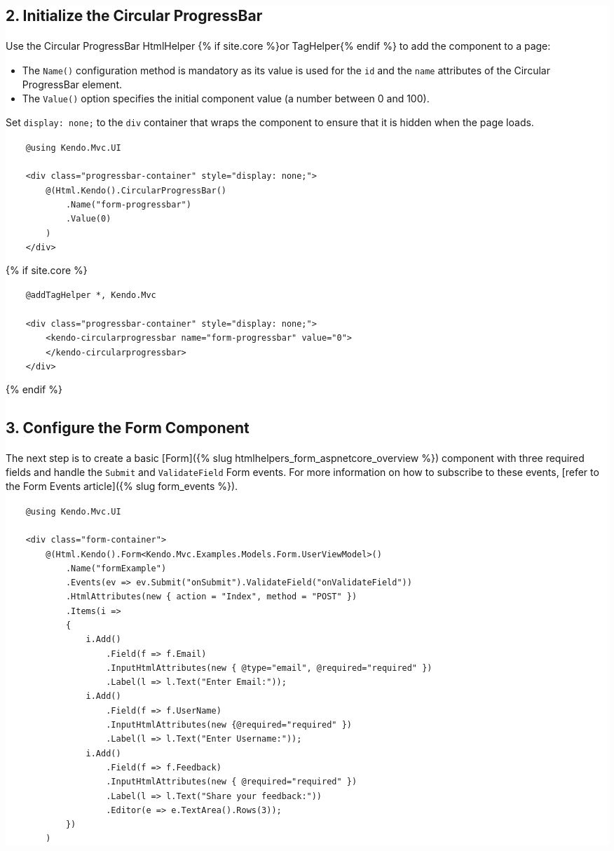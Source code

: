 ## 2. Initialize the Circular ProgressBar

Use the Circular ProgressBar HtmlHelper {% if site.core %}or TagHelper{% endif %} to add the component to a page:

* The `Name()` configuration method is mandatory as its value is used for the `id` and the `name` attributes of the Circular ProgressBar element.
* The `Value()` option specifies the initial component value (a number between 0 and 100).

Set `display: none;` to the `div` container that wraps the component to ensure that it is hidden when the page loads.

```HtmlHelper
    @using Kendo.Mvc.UI

    <div class="progressbar-container" style="display: none;">
        @(Html.Kendo().CircularProgressBar()
            .Name("form-progressbar")
            .Value(0)
        )
    </div>
```
{% if site.core %}
```TagHelper
    @addTagHelper *, Kendo.Mvc

    <div class="progressbar-container" style="display: none;">
        <kendo-circularprogressbar name="form-progressbar" value="0">
        </kendo-circularprogressbar>
    </div>
```
{% endif %}

## 3. Configure the Form Component

The next step is to create a basic [Form]({% slug htmlhelpers_form_aspnetcore_overview %}) component with three required fields and handle the `Submit` and `ValidateField` Form events. For more information on how to subscribe to these events, [refer to the Form Events article]({% slug form_events %}). 

```HtmlHelper
    @using Kendo.Mvc.UI

    <div class="form-container">
        @(Html.Kendo().Form<Kendo.Mvc.Examples.Models.Form.UserViewModel>()
            .Name("formExample")
            .Events(ev => ev.Submit("onSubmit").ValidateField("onValidateField"))
            .HtmlAttributes(new { action = "Index", method = "POST" })
            .Items(i =>
            {
                i.Add()
                    .Field(f => f.Email)
                    .InputHtmlAttributes(new { @type="email", @required="required" })
                    .Label(l => l.Text("Enter Email:"));
                i.Add()
                    .Field(f => f.UserName)
                    .InputHtmlAttributes(new {@required="required" })
                    .Label(l => l.Text("Enter Username:"));
                i.Add()
                    .Field(f => f.Feedback)
                    .InputHtmlAttributes(new { @required="required" })
                    .Label(l => l.Text("Share your feedback:"))
                    .Editor(e => e.TextArea().Rows(3));
            })
        )
```